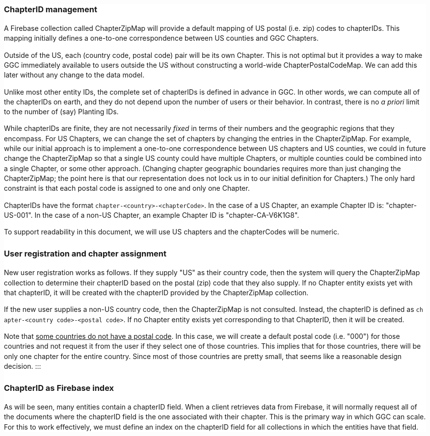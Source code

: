 ### ChapterID management
A Firebase collection called ChapterZipMap will provide a default mapping of US postal (i.e. zip) codes to chapterIDs.  This mapping initially defines a one-to-one correspondence between US counties and GGC Chapters.   

Outside of the US, each (country code, postal code) pair will be its own Chapter. This is not optimal but it provides a way to make GGC immediately available to users outside the US without constructing a world-wide ChapterPostalCodeMap. We can add this later without any change to the data model.

Unlike most other entity IDs, the complete set of chapterIDs is defined in advance in GGC. In other words, we can compute all of the chapterIDs on earth, and they do not depend upon the number of users or their behavior. In contrast, there is no *a priori* limit to the number of (say) Planting IDs. 

While chapterIDs are finite, they are not necessarily *fixed* in terms of their numbers and the geographic regions that they encompass. For US Chapters, we can change the set of chapters by changing the entries in the ChapterZipMap. For example, while our initial approach is to implement a one-to-one correspondence between US chapters and US counties, we could in future change the ChapterZipMap so that a single US county could have multiple Chapters, or multiple counties could be combined into a single Chapter, or some other approach. (Changing chapter geographic boundaries requires more than just changing the ChapterZipMap; the point here is that our representation does not lock us in to our initial definition for Chapters.) The only hard constraint is that each postal code is assigned to one and only one Chapter.

ChapterIDs have the format `chapter-<country>-<chapterCode>`.  In the case of a US Chapter, an example Chapter ID is: "chapter-US-001".  In the case of a non-US Chapter, an example Chapter ID is "chapter-CA-V6K1G8".

To support readability in this document, we will use US chapters and the chapterCodes will be numeric.

### User registration and chapter assignment

New user registration works as follows. If they supply "US" as their country code, then the system will query the ChapterZipMap collection to determine their chapterID based on the postal (zip) code that they also supply.  If no Chapter entity exists yet with that chapterID, it will be created with the chapterID provided by the ChapterZipMap collection. 

If the new user supplies a non-US country code, then the ChapterZipMap is not consulted. Instead, the chapterID is defined as `chapter-<country code>-<postal code>`. If no Chapter entity exists yet corresponding to that ChapterID, then it will be created.

Note that [some countries do not have a postal code](https://tosbourn.com/list-of-countries-without-a-postcode/). In this case, we will create a default postal code (i.e. "000") for those countries and not request it from the user if they select one of those countries. This implies that for those countries, there will be only one chapter for the entire country. Since most of those countries are pretty small, that seems like a reasonable design decision.
:::


### ChapterID as Firebase index

As will be seen, many entities contain a chapterID field.  When a client retrieves data from Firebase, it will normally request all of the documents where the chapterID field is the one associated with their chapter. This is the primary way in which GGC can scale. For this to work effectively, we must define an index on the chapterID field for all collections in which the entities have that field.
